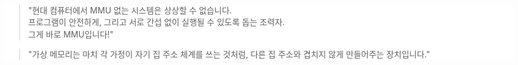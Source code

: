 </tr>
</tbody></table>
<blockquote>
<p>&quot;현대 컴퓨터에서 MMU 없는 시스템은 상상할 수 없습니다.<br />프로그램이 안전하게, 그리고 서로 간섭 없이 실행될 수 있도록 돕는 조력자.<br />그게 바로 MMU입니다!&quot;</p>
</blockquote>
<blockquote>
<p>&quot;가상 메모리는 마치 각 가정이 자기 집 주소 체계를 쓰는 것처럼, 다른 집 주소와 겹치지 않게 만들어주는 장치입니다.&quot;</p>
</blockquote>